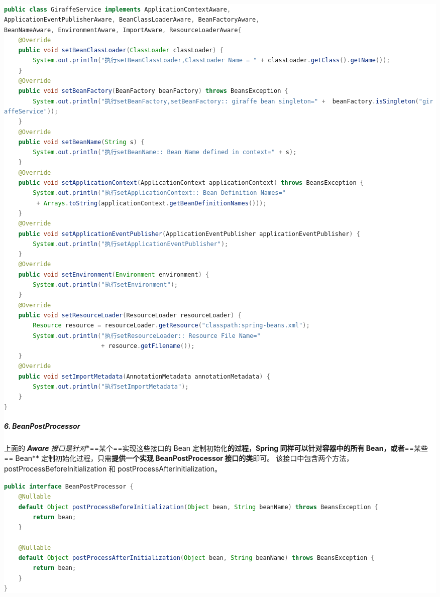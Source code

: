```java
public class GiraffeService implements ApplicationContextAware,
ApplicationEventPublisherAware, BeanClassLoaderAware, BeanFactoryAware,
BeanNameAware, EnvironmentAware, ImportAware, ResourceLoaderAware{
    @Override
    public void setBeanClassLoader(ClassLoader classLoader) {
        System.out.println("执行setBeanClassLoader,ClassLoader Name = " + classLoader.getClass().getName());
    }
    @Override
    public void setBeanFactory(BeanFactory beanFactory) throws BeansException {
        System.out.println("执行setBeanFactory,setBeanFactory:: giraffe bean singleton=" +  beanFactory.isSingleton("giraffeService"));
    }
    @Override
    public void setBeanName(String s) {
        System.out.println("执行setBeanName:: Bean Name defined in context=" + s);
    }
    @Override
    public void setApplicationContext(ApplicationContext applicationContext) throws BeansException {
        System.out.println("执行setApplicationContext:: Bean Definition Names="
         + Arrays.toString(applicationContext.getBeanDefinitionNames()));
    }
    @Override
    public void setApplicationEventPublisher(ApplicationEventPublisher applicationEventPublisher) {
        System.out.println("执行setApplicationEventPublisher");
    }
    @Override
    public void setEnvironment(Environment environment) {
        System.out.println("执行setEnvironment");
    }
    @Override
    public void setResourceLoader(ResourceLoader resourceLoader) {
        Resource resource = resourceLoader.getResource("classpath:spring-beans.xml");
        System.out.println("执行setResourceLoader:: Resource File Name="
                           + resource.getFilename());
    }
    @Override
    public void setImportMetadata(AnnotationMetadata annotationMetadata) {
        System.out.println("执行setImportMetadata");
    }
}
```

##### 6. BeanPostProcessor

上面的 ***Aware** 接口是针对**==某个==实现这些接口的 Bean 定制初始化**的过程，Spring 同样可以针对容器中的所有 Bean，或者**==某些== Bean** 定制初始化过程，只需**提供一个实现 BeanPostProcessor 接口的类**即可。 该接口中包含两个方法， postProcessBeforeInitialization 和 postProcessAfterInitialization。 

```java
public interface BeanPostProcessor {
    @Nullable
    default Object postProcessBeforeInitialization(Object bean, String beanName) throws BeansException {
        return bean;
    }

    @Nullable
    default Object postProcessAfterInitialization(Object bean, String beanName) throws BeansException {
        return bean;
    }
}
```